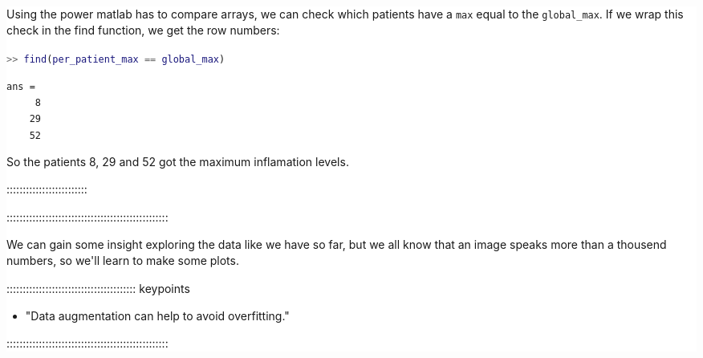 Using the power matlab has to compare arrays,
we can check which patients have a `max` equal to the `global_max`.
If we wrap this check in the find function, we get the row numbers:
```matlab
>> find(per_patient_max == global_max)
```
```
ans =
     8
    29
    52
```
So the patients 8, 29 and 52 got the maximum inflamation levels.

:::::::::::::::::::::::::

::::::::::::::::::::::::::::::::::::::::::::::::::

We can gain some insight exploring the data like we have so far,
but we all know that an image speaks more than a thousend numbers,
so we'll learn to make some plots.


:::::::::::::::::::::::::::::::::::::::: keypoints

- "Data augmentation can help to avoid overfitting."

::::::::::::::::::::::::::::::::::::::::::::::::::
